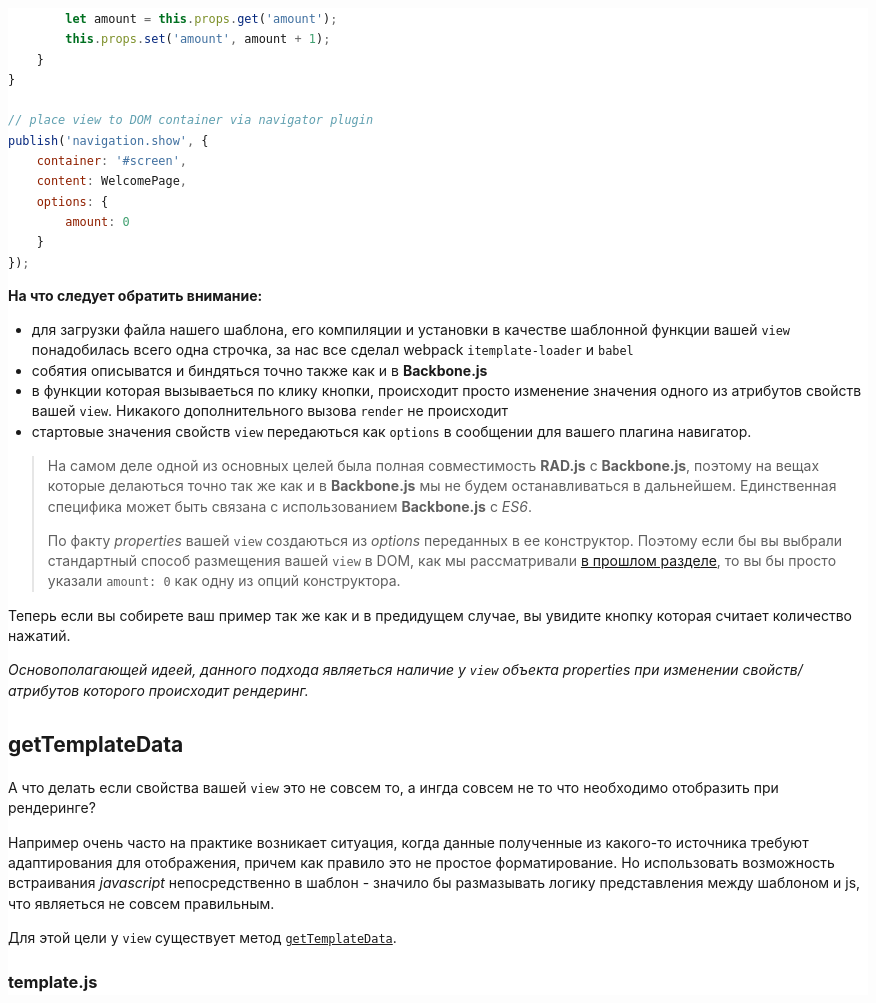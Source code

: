 ```javascript
        let amount = this.props.get('amount');
        this.props.set('amount', amount + 1);
    }
}

// place view to DOM container via navigator plugin
publish('navigation.show', {
    container: '#screen',
    content: WelcomePage,
    options: {
        amount: 0
    }
});
```

**На что следует обратить внимание:**
	
* для загрузки файла нашего шаблона, его компиляции и установки в качестве шаблонной функции вашей `view` понадобилась всего одна строчка, за нас все сделал webpack `itemplate-loader` и `babel`
* собятия описыватся и биндяться точно также как и в **Backbone.js**
* в функции которая вызываеться по клику кнопки, происходит просто изменение значения одного из атрибутов свойств вашей `view`. Никакого дополнительного вызова `render` не происходит
* стартовые значения свойств `view` передаються как `options` в сообщении для вашего плагина навигатор.

> На самом деле одной из основных целей была полная совместимость **RAD.js** c **Backbone.js**, поэтому на вещах которые делаються точно так же как и в **Backbone.js** мы не будем останавливаться в дальнейшем. Единственная специфика может быть связана с использованием **Backbone.js** с *ES6*.
>
> По факту *properties* вашей `view` создаються из *options* переданных в ее конструктор. Поэтому если бы вы выбрали стандартный способ размещения вашей `view` в DOM, как мы рассматривали [в прошлом разделе](Quickstart.md#standart), то вы бы просто указали `amount: 0` как одну из опций конструктора.

Теперь если вы собирете ваш пример так же как и в предидущем случае, вы увидите кнопку которая считает количество нажатий.

*Основополагающей идеей, данного подхода являеться наличие у `view` объекта properties при изменении свойств/атрибутов которого происходит рендеринг.*

## <a name="getTemplateData"></a>getTemplateData

А что делать если свойства вашей `view` это не совсем то, а ингда совсем не то что необходимо отобразить при рендеринге?

Например очень часто на практике возникает ситуация, когда данные полученные из какого-то источника требуют адаптирования для отображения, причем как правило это не простое форматирование. Но использовать возможность встраивания *javascript* непосредственно в шаблон - значило бы размазывать логику представления между шаблоном и js, что являеться не совсем правильным.

Для этой цели у `view` существует метод [`getTemplateData`](../API.md#view_get-template-data).

### template.js
